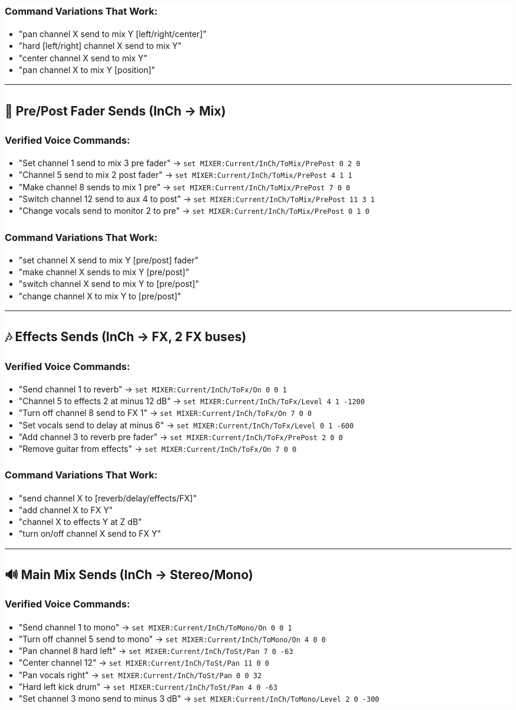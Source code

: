 ### Command Variations That Work:
- "pan channel X send to mix Y [left/right/center]"
- "hard [left/right] channel X send to mix Y"
- "center channel X send to mix Y"
- "pan channel X to mix Y [position]"

---

## 🎯 Pre/Post Fader Sends (InCh → Mix)

### Verified Voice Commands:
- "Set channel 1 send to mix 3 pre fader" → `set MIXER:Current/InCh/ToMix/PrePost 0 2 0`
- "Channel 5 send to mix 2 post fader" → `set MIXER:Current/InCh/ToMix/PrePost 4 1 1`
- "Make channel 8 sends to mix 1 pre" → `set MIXER:Current/InCh/ToMix/PrePost 7 0 0`
- "Switch channel 12 send to aux 4 to post" → `set MIXER:Current/InCh/ToMix/PrePost 11 3 1`
- "Change vocals send to monitor 2 to pre" → `set MIXER:Current/InCh/ToMix/PrePost 0 1 0`

### Command Variations That Work:
- "set channel X send to mix Y [pre/post] fader"
- "make channel X sends to mix Y [pre/post]"
- "switch channel X send to mix Y to [pre/post]"
- "change channel X to mix Y to [pre/post]"

---

## 🎶 Effects Sends (InCh → FX, 2 FX buses)

### Verified Voice Commands:
- "Send channel 1 to reverb" → `set MIXER:Current/InCh/ToFx/On 0 0 1`
- "Channel 5 to effects 2 at minus 12 dB" → `set MIXER:Current/InCh/ToFx/Level 4 1 -1200`
- "Turn off channel 8 send to FX 1" → `set MIXER:Current/InCh/ToFx/On 7 0 0`
- "Set vocals send to delay at minus 6" → `set MIXER:Current/InCh/ToFx/Level 0 1 -600`
- "Add channel 3 to reverb pre fader" → `set MIXER:Current/InCh/ToFx/PrePost 2 0 0`
- "Remove guitar from effects" → `set MIXER:Current/InCh/ToFx/On 7 0 0`

### Command Variations That Work:
- "send channel X to [reverb/delay/effects/FX]"
- "add channel X to FX Y"
- "channel X to effects Y at Z dB"
- "turn on/off channel X send to FX Y"

---

## 🔊 Main Mix Sends (InCh → Stereo/Mono)

### Verified Voice Commands:
- "Send channel 1 to mono" → `set MIXER:Current/InCh/ToMono/On 0 0 1`
- "Turn off channel 5 send to mono" → `set MIXER:Current/InCh/ToMono/On 4 0 0`
- "Pan channel 8 hard left" → `set MIXER:Current/InCh/ToSt/Pan 7 0 -63`
- "Center channel 12" → `set MIXER:Current/InCh/ToSt/Pan 11 0 0`
- "Pan vocals right" → `set MIXER:Current/InCh/ToSt/Pan 0 0 32`
- "Hard left kick drum" → `set MIXER:Current/InCh/ToSt/Pan 4 0 -63`
- "Set channel 3 mono send to minus 3 dB" → `set MIXER:Current/InCh/ToMono/Level 2 0 -300`
